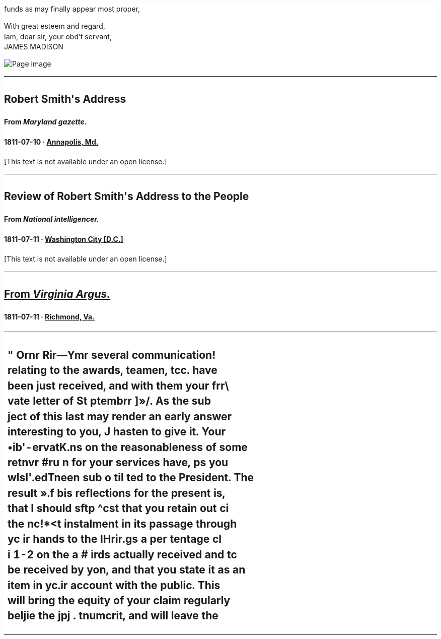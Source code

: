 funds as may finally appear most proper,  
  
With great esteem and regard,  
Iam, dear sir, your obd’t servant,  
JAMES MADISON
</td><td style="width: 50%; max-height: 75%; margin: auto; display: block;">
<img alt="Page image" src="https://iiif.archive.org/image/iiif/2/sim_balance-and-state-journal_1811-07-09_1_28%2Fsim_balance-and-state-journal_1811-07-09_1_28_jp2.zip%2Fsim_balance-and-state-journal_1811-07-09_1_28_jp2%2Fsim_balance-and-state-journal_1811-07-09_1_28_0006.jp2/pct:62.93103448275862,36.774193548387096,26.29310344827586,18.241935483870968/600,/0/default.jpg"/>
</td>
</tr></table>

---

## Robert Smith's Address

#### From _Maryland gazette._

#### 1811-07-10 &middot; [Annapolis, Md.](http://dbpedia.org/resource/Annapolis%2C_Maryland)

[This text is not available under an open license.]

---

## Review of Robert Smith's Address to the People

#### From _National intelligencer._

#### 1811-07-11 &middot; [Washington City [D.C.]](http://dbpedia.org/resource/Washington%2C_D.C.)

[This text is not available under an open license.]

---

## [From _Virginia Argus._](https://www.loc.gov/resource/sn84024710/1811-07-11/ed-1/?sp=1)

#### 1811-07-11 &middot; [Richmond, Va.](http://dbpedia.org/resource/Richmond%2C_Virginia)

<table style="width: 100%;"><tr><td style="width: 50%">

  
&quot; Ornr Rir—Ymr several communication!  
relating to the awards, teamen, tcc. have  
been just received, and with them your frr\­  
vate letter of St ptembrr ]»/. As the sub­  
ject of this last may render an early answer  
interesting to you, J hasten to give it. Your  
•ib&#x27;-ervatK.ns on the reasonableness of some  
retnvr #ru n for your services have, ps you  
wlsI&#x27;.edTneen sub o til ted to the President. The  
result ».f bis reflections for the present is,  
that I should sftp ^cst that you retain out ci  
the nc!*&lt;t instalment in its passage through  
yc ir hands to the lHrir.gs a per tentage cl  
i 1-2 on the a # irds actually received and tc  
be received by yon, and that you state it as an  
item in yc.ir account with the public. This  
will bring the equity of your claim regularly  
beljie the jpj . tnumcrit, and will leave the  
-  
  